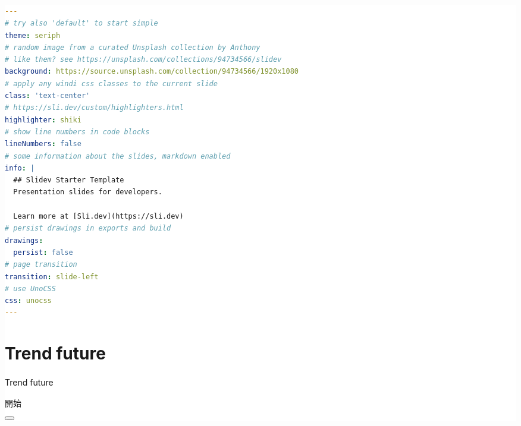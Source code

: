 ```yaml
---
# try also 'default' to start simple
theme: seriph
# random image from a curated Unsplash collection by Anthony
# like them? see https://unsplash.com/collections/94734566/slidev
background: https://source.unsplash.com/collection/94734566/1920x1080
# apply any windi css classes to the current slide
class: 'text-center'
# https://sli.dev/custom/highlighters.html
highlighter: shiki
# show line numbers in code blocks
lineNumbers: false
# some information about the slides, markdown enabled
info: |
  ## Slidev Starter Template
  Presentation slides for developers.

  Learn more at [Sli.dev](https://sli.dev)
# persist drawings in exports and build
drawings:
  persist: false
# page transition
transition: slide-left
# use UnoCSS
css: unocss
---
```


# Trend future

Trend future

<div class="pt-12">
  <span @click="$slidev.nav.next" class="px-2 py-1 rounded cursor-pointer" hover="bg-white bg-opacity-10">
    開始 <carbon:arrow-right class="inline"/>
  </span>
</div>

<div class="abs-br m-6 flex gap-2">
  <button @click="$slidev.nav.openInEditor()" title="Open in Editor" class="text-xl slidev-icon-btn opacity-50 !border-none !hover:text-white">
    <carbon:edit />
  </button>
  <a href="https://github.com/shangjuc" target="_blank" alt="GitHub"
    class="text-xl slidev-icon-btn opacity-50 !border-none !hover:text-white">
    <carbon-logo-github />
  </a>
</div>

